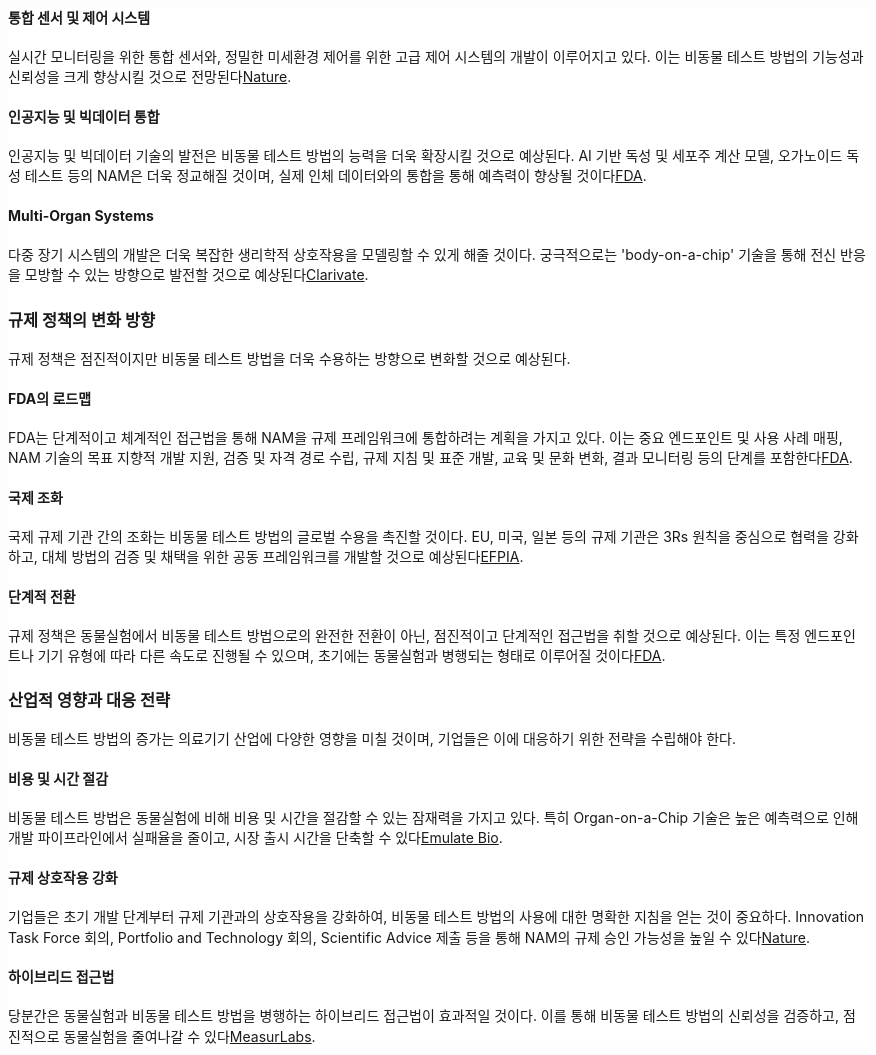 #### 통합 센서 및 제어 시스템
실시간 모니터링을 위한 통합 센서와, 정밀한 미세환경 제어를 위한 고급 제어 시스템의 개발이 이루어지고 있다. 이는 비동물 테스트 방법의 기능성과 신뢰성을 크게 향상시킬 것으로 전망된다[Nature](https://www.nature.com/articles/s43586-022-00118-6).

#### 인공지능 및 빅데이터 통합
인공지능 및 빅데이터 기술의 발전은 비동물 테스트 방법의 능력을 더욱 확장시킬 것으로 예상된다. AI 기반 독성 및 세포주 계산 모델, 오가노이드 독성 테스트 등의 NAM은 더욱 정교해질 것이며, 실제 인체 데이터와의 통합을 통해 예측력이 향상될 것이다[FDA](https://www.fda.gov/news-events/press-announcements/fda-announces-plan-phase-out-animal-testing-requirement-monoclonal-antibodies-and-other-drugs).

#### Multi-Organ Systems
다중 장기 시스템의 개발은 더욱 복잡한 생리학적 상호작용을 모델링할 수 있게 해줄 것이다. 궁극적으로는 'body-on-a-chip' 기술을 통해 전신 반응을 모방할 수 있는 방향으로 발전할 것으로 예상된다[Clarivate](https://clarivate.com/life-sciences-healthcare/blog/beyond-animal-testing-the-rise-of-organs-on-chips-technology/).

### 규제 정책의 변화 방향

규제 정책은 점진적이지만 비동물 테스트 방법을 더욱 수용하는 방향으로 변화할 것으로 예상된다.

#### FDA의 로드맵
FDA는 단계적이고 체계적인 접근법을 통해 NAM을 규제 프레임워크에 통합하려는 계획을 가지고 있다. 이는 중요 엔드포인트 및 사용 사례 매핑, NAM 기술의 목표 지향적 개발 지원, 검증 및 자격 경로 수립, 규제 지침 및 표준 개발, 교육 및 문화 변화, 결과 모니터링 등의 단계를 포함한다[FDA](https://www.fda.gov/media/186092/download).

#### 국제 조화
국제 규제 기관 간의 조화는 비동물 테스트 방법의 글로벌 수용을 촉진할 것이다. EU, 미국, 일본 등의 규제 기관은 3Rs 원칙을 중심으로 협력을 강화하고, 대체 방법의 검증 및 채택을 위한 공동 프레임워크를 개발할 것으로 예상된다[EFPIA](https://www.efpia.eu/news-events/the-efpia-view/statements-press-releases/pharma-industry-collaboration-to-reduce-animal-testing-for-medicinal-products-flourishing-as-more-companies-sign-up-and-share-data/).

#### 단계적 전환
규제 정책은 동물실험에서 비동물 테스트 방법으로의 완전한 전환이 아닌, 점진적이고 단계적인 접근법을 취할 것으로 예상된다. 이는 특정 엔드포인트나 기기 유형에 따라 다른 속도로 진행될 수 있으며, 초기에는 동물실험과 병행되는 형태로 이루어질 것이다[FDA](https://www.fda.gov/news-events/press-announcements/fda-announces-plan-phase-out-animal-testing-requirement-monoclonal-antibodies-and-other-drugs).

### 산업적 영향과 대응 전략

비동물 테스트 방법의 증가는 의료기기 산업에 다양한 영향을 미칠 것이며, 기업들은 이에 대응하기 위한 전략을 수립해야 한다.

#### 비용 및 시간 절감
비동물 테스트 방법은 동물실험에 비해 비용 및 시간을 절감할 수 있는 잠재력을 가지고 있다. 특히 Organ-on-a-Chip 기술은 높은 예측력으로 인해 개발 파이프라인에서 실패율을 줄이고, 시장 출시 시간을 단축할 수 있다[Emulate Bio](https://emulatebio.com/an-introduction-to-organ-on-a-chip-technology/).

#### 규제 상호작용 강화
기업들은 초기 개발 단계부터 규제 기관과의 상호작용을 강화하여, 비동물 테스트 방법의 사용에 대한 명확한 지침을 얻는 것이 중요하다. Innovation Task Force 회의, Portfolio and Technology 회의, Scientific Advice 제출 등을 통해 NAM의 규제 승인 가능성을 높일 수 있다[Nature](https://www.nature.com/articles/d41573-025-00052-8).

#### 하이브리드 접근법
당분간은 동물실험과 비동물 테스트 방법을 병행하는 하이브리드 접근법이 효과적일 것이다. 이를 통해 비동물 테스트 방법의 신뢰성을 검증하고, 점진적으로 동물실험을 줄여나갈 수 있다[MeasurLabs](https://measurlabs.com/blog/animal-testing-alternatives-in-medical-device-biocompatibility/).
